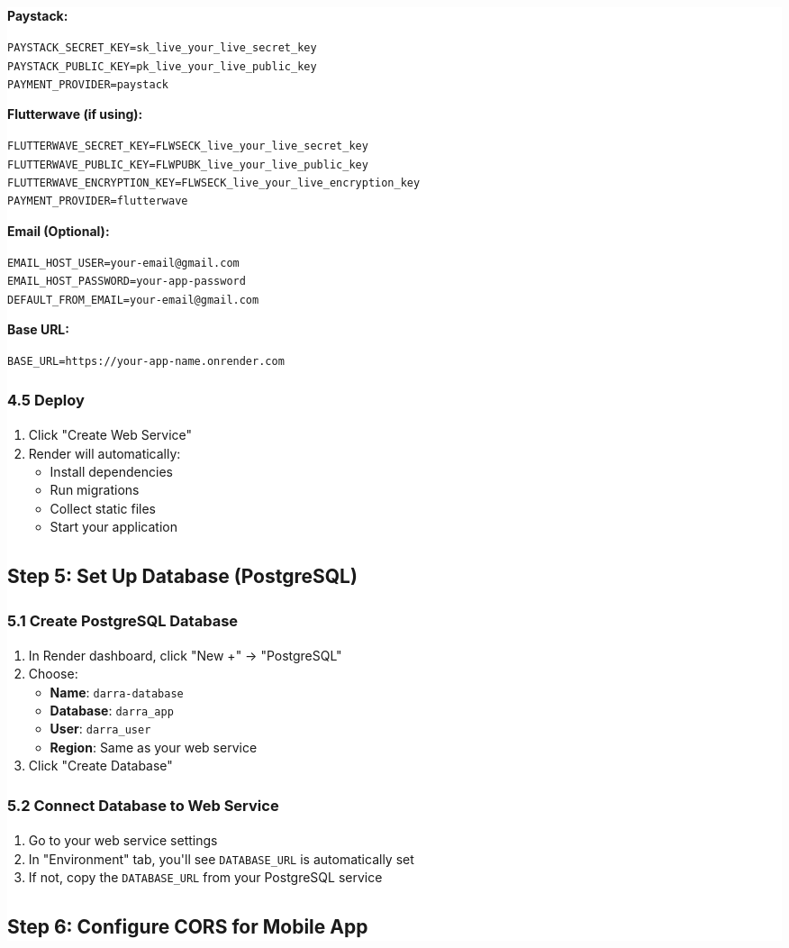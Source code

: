 **Paystack:**
```
PAYSTACK_SECRET_KEY=sk_live_your_live_secret_key
PAYSTACK_PUBLIC_KEY=pk_live_your_live_public_key
PAYMENT_PROVIDER=paystack
```

**Flutterwave (if using):**
```
FLUTTERWAVE_SECRET_KEY=FLWSECK_live_your_live_secret_key
FLUTTERWAVE_PUBLIC_KEY=FLWPUBK_live_your_live_public_key
FLUTTERWAVE_ENCRYPTION_KEY=FLWSECK_live_your_live_encryption_key
PAYMENT_PROVIDER=flutterwave
```

**Email (Optional):**
```
EMAIL_HOST_USER=your-email@gmail.com
EMAIL_HOST_PASSWORD=your-app-password
DEFAULT_FROM_EMAIL=your-email@gmail.com
```

**Base URL:**
```
BASE_URL=https://your-app-name.onrender.com
```

### 4.5 Deploy
1. Click "Create Web Service"
2. Render will automatically:
   - Install dependencies
   - Run migrations
   - Collect static files
   - Start your application

## Step 5: Set Up Database (PostgreSQL)

### 5.1 Create PostgreSQL Database
1. In Render dashboard, click "New +" → "PostgreSQL"
2. Choose:
   - **Name**: `darra-database`
   - **Database**: `darra_app`
   - **User**: `darra_user`
   - **Region**: Same as your web service
3. Click "Create Database"

### 5.2 Connect Database to Web Service
1. Go to your web service settings
2. In "Environment" tab, you'll see `DATABASE_URL` is automatically set
3. If not, copy the `DATABASE_URL` from your PostgreSQL service

## Step 6: Configure CORS for Mobile App
